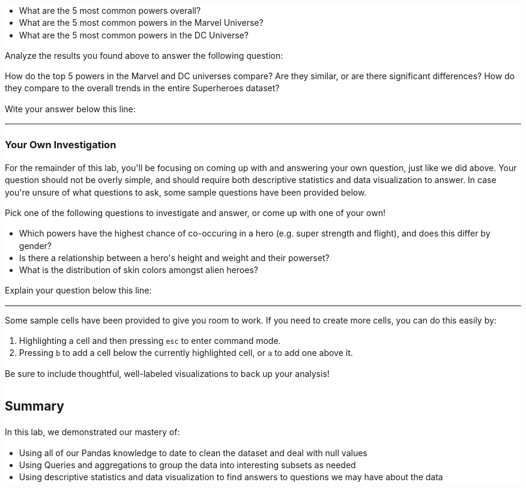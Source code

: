 * What are the 5 most common powers overall?
* What are the 5 most common powers in the Marvel Universe?
* What are the 5 most common powers in the DC Universe?

Analyze the results you found above to answer the following question:

How do the top 5 powers in the Marvel and DC universes compare?  Are they similar, or are there significant differences? How do they compare to the overall trends in the entire Superheroes dataset?

Wite your answer below this line:
____________________________________________________________________________________________________________________________


### Your Own Investigation

For the remainder of this lab, you'll be focusing on coming up with and answering your own question, just like we did above.  Your question should not be overly simple, and should require both descriptive statistics and data visualization to answer.  In case you're unsure of what questions to ask, some sample questions have been provided below.

Pick one of the following questions to investigate and answer, or come up with one of your own!

* Which powers have the highest chance of co-occuring in a hero (e.g. super strength and flight), and does this differ by gender?
* Is there a relationship between a hero's height and weight and their powerset?
* What is the distribution of skin colors amongst alien heroes?

Explain your question below this line:
____________________________________________________________________________________________________________________________



Some sample cells have been provided to give you room to work. If you need to create more cells, you can do this easily by:

1. Highlighting a cell and then pressing `esc` to enter command mode.
1. Pressing `b` to add a cell below the currently highlighted cell, or `a` to add one above it.  

Be sure to include thoughtful, well-labeled visualizations to back up your analysis!

## Summary

In this lab, we demonstrated our mastery of:
* Using all of our Pandas knowledge to date to clean the dataset and deal with null values
* Using Queries and aggregations to group the data into interesting subsets as needed
* Using descriptive statistics and data visualization to find answers to questions we may have about the data
